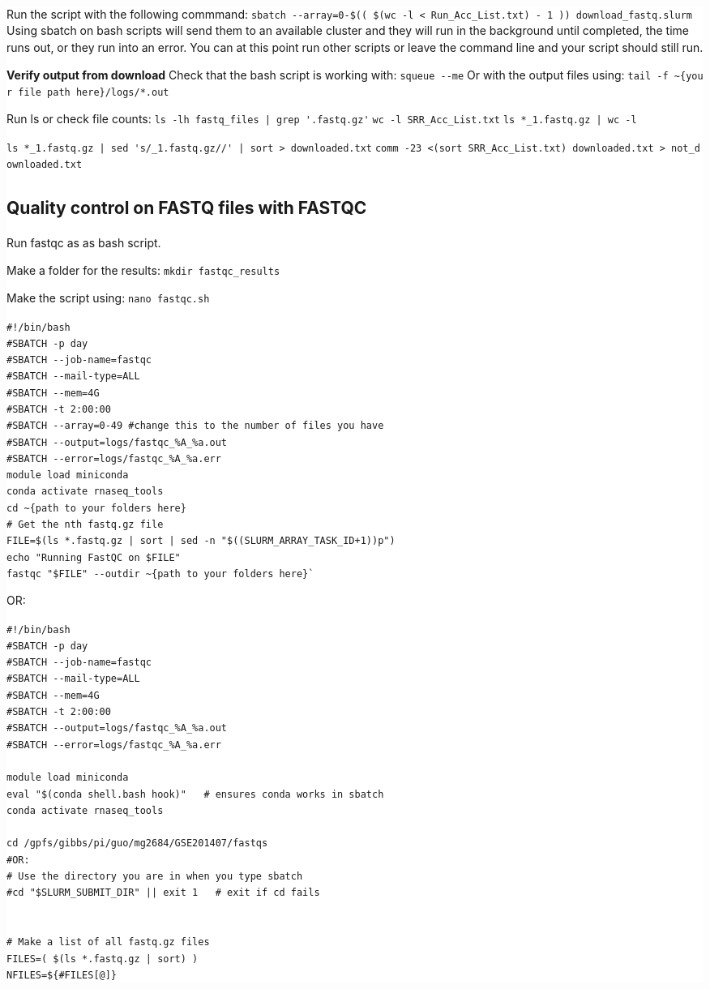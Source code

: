 Run the script with the following commmand: `sbatch --array=0-$(( $(wc -l < Run_Acc_List.txt) - 1 )) download_fastq.slurm`
Using sbatch on bash scripts will send them to an available cluster and they will run in the background until completed, the time runs out, or they run into an error. You can at this point run other scripts or leave the command line and your script should still run. 

**Verify output from download**
Check that the bash script is working with: `squeue --me`
Or with the output files using: `tail -f ~{your file path here}/logs/*.out`

Run ls or check file counts: `ls -lh fastq_files | grep '.fastq.gz'`
`wc -l SRR_Acc_List.txt`
`ls *_1.fastq.gz | wc -l`

`ls *_1.fastq.gz | sed 's/_1.fastq.gz//' | sort > downloaded.txt`
`comm -23 <(sort SRR_Acc_List.txt) downloaded.txt > not_downloaded.txt`

## Quality control on FASTQ files with FASTQC
Run fastqc as as bash script. 

Make a folder for the results: `mkdir fastqc_results`

Make the script using: `nano fastqc.sh`

```
#!/bin/bash
#SBATCH -p day
#SBATCH --job-name=fastqc
#SBATCH --mail-type=ALL
#SBATCH --mem=4G
#SBATCH -t 2:00:00 
#SBATCH --array=0-49 #change this to the number of files you have
#SBATCH --output=logs/fastqc_%A_%a.out
#SBATCH --error=logs/fastqc_%A_%a.err
module load miniconda
conda activate rnaseq_tools
cd ~{path to your folders here}
# Get the nth fastq.gz file
FILE=$(ls *.fastq.gz | sort | sed -n "$((SLURM_ARRAY_TASK_ID+1))p")
echo "Running FastQC on $FILE"
fastqc "$FILE" --outdir ~{path to your folders here}`
```

OR: 
```
#!/bin/bash
#SBATCH -p day
#SBATCH --job-name=fastqc
#SBATCH --mail-type=ALL
#SBATCH --mem=4G
#SBATCH -t 2:00:00
#SBATCH --output=logs/fastqc_%A_%a.out
#SBATCH --error=logs/fastqc_%A_%a.err

module load miniconda
eval "$(conda shell.bash hook)"   # ensures conda works in sbatch
conda activate rnaseq_tools

cd /gpfs/gibbs/pi/guo/mg2684/GSE201407/fastqs 
#OR:
# Use the directory you are in when you type sbatch
#cd "$SLURM_SUBMIT_DIR" || exit 1   # exit if cd fails


# Make a list of all fastq.gz files
FILES=( $(ls *.fastq.gz | sort) )
NFILES=${#FILES[@]}
```